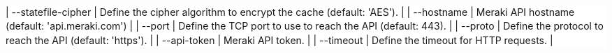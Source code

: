 | --statefile-cipher                         | Define the cipher algorithm to encrypt the cache (default: 'AES').                                                                                                                                                                                                                                                                                                                                                                                                                                                                                                                                                                                                                                                                                                                                                                                                                                                                                                           |
| --hostname                                 | Meraki API hostname (default: 'api.meraki.com')                                                                                                                                                                                                                                                                                                                                                                                                                                                                                                                                                                                                                                                                                                                                                                                                                                                                                                                              |
| --port                                     | Define the TCP port to use to reach the API (default: 443).                                                                                                                                                                                                                                                                                                                                                                                                                                                                                                                                                                                                                                                                                                                                                                                                                                                                                                                  |
| --proto                                    | Define the protocol to reach the API (default: 'https').                                                                                                                                                                                                                                                                                                                                                                                                                                                                                                                                                                                                                                                                                                                                                                                                                                                                                                                     |
| --api-token                                | Meraki API token.                                                                                                                                                                                                                                                                                                                                                                                                                                                                                                                                                                                                                                                                                                                                                                                                                                                                                                                                                            |
| --timeout                                  | Define the timeout for HTTP requests.                                                                                                                                                                                                                                                                                                                                                                                                                                                                                                                                                                                                                                                                                                                                                                                                                                                                                                                                        |